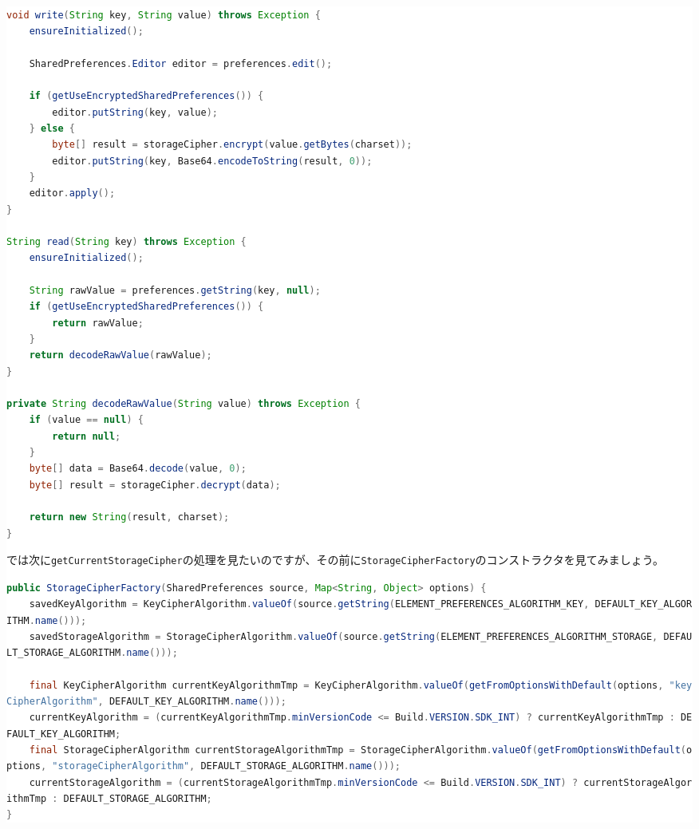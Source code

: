 ```java
void write(String key, String value) throws Exception {
    ensureInitialized();

    SharedPreferences.Editor editor = preferences.edit();

    if (getUseEncryptedSharedPreferences()) {
        editor.putString(key, value);
    } else {
        byte[] result = storageCipher.encrypt(value.getBytes(charset));
        editor.putString(key, Base64.encodeToString(result, 0));
    }
    editor.apply();
}

String read(String key) throws Exception {
    ensureInitialized();

    String rawValue = preferences.getString(key, null);
    if (getUseEncryptedSharedPreferences()) {
        return rawValue;
    }
    return decodeRawValue(rawValue);
}

private String decodeRawValue(String value) throws Exception {
    if (value == null) {
        return null;
    }
    byte[] data = Base64.decode(value, 0);
    byte[] result = storageCipher.decrypt(data);

    return new String(result, charset);
}
```

では次に`getCurrentStorageCipher`の処理を見たいのですが、その前に`StorageCipherFactory`のコンストラクタを見てみましょう。

```java
public StorageCipherFactory(SharedPreferences source, Map<String, Object> options) {
    savedKeyAlgorithm = KeyCipherAlgorithm.valueOf(source.getString(ELEMENT_PREFERENCES_ALGORITHM_KEY, DEFAULT_KEY_ALGORITHM.name()));
    savedStorageAlgorithm = StorageCipherAlgorithm.valueOf(source.getString(ELEMENT_PREFERENCES_ALGORITHM_STORAGE, DEFAULT_STORAGE_ALGORITHM.name()));

    final KeyCipherAlgorithm currentKeyAlgorithmTmp = KeyCipherAlgorithm.valueOf(getFromOptionsWithDefault(options, "keyCipherAlgorithm", DEFAULT_KEY_ALGORITHM.name()));
    currentKeyAlgorithm = (currentKeyAlgorithmTmp.minVersionCode <= Build.VERSION.SDK_INT) ? currentKeyAlgorithmTmp : DEFAULT_KEY_ALGORITHM;
    final StorageCipherAlgorithm currentStorageAlgorithmTmp = StorageCipherAlgorithm.valueOf(getFromOptionsWithDefault(options, "storageCipherAlgorithm", DEFAULT_STORAGE_ALGORITHM.name()));
    currentStorageAlgorithm = (currentStorageAlgorithmTmp.minVersionCode <= Build.VERSION.SDK_INT) ? currentStorageAlgorithmTmp : DEFAULT_STORAGE_ALGORITHM;
}
```
